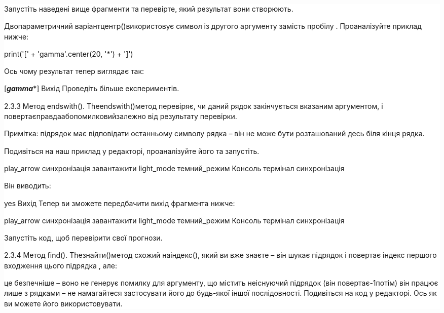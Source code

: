 Запустіть наведені вище фрагменти та перевірте, який результат вони створюють.


Двопараметричний варіантцентр()використовує символ із другого аргументу замість пробілу . Проаналізуйте приклад нижче:


print('[' + 'gamma'.center(20, '*') + ']')
 
Ось чому результат тепер виглядає так:

[*******gamma********]
Вихід
Проведіть більше експериментів.

2.3.3 Метод endswith().
Theendswith()метод перевіряє, чи даний рядок закінчується вказаним аргументом, і повертаєправдаабопомилковийзалежно від результату перевірки.

Примітка: підрядок має відповідати останньому символу рядка – він не може бути розташований десь біля кінця рядка.

Подивіться на наш приклад у редакторі, проаналізуйте його та запустіть.

play_arrow
синхронізація
завантажити
light_mode
темний_режим
Консоль 
термінал
синхронізація

Він виводить:

yes
Вихід
Тепер ви зможете передбачити вихід фрагмента нижче:

play_arrow
синхронізація
завантажити
light_mode
темний_режим
Консоль 
термінал
синхронізація

Запустіть код, щоб перевірити свої прогнози.

2.3.4 Метод find().
Theзнайти()метод схожий наіндекс(), який ви вже знаєте – він шукає підрядок і повертає індекс першого входження цього підрядка , але:

це безпечніше – воно не генерує помилку для аргументу, що містить неіснуючий підрядок (він повертає-1потім)
він працює лише з рядками – не намагайтеся застосувати його до будь-якої іншої послідовності.
Подивіться на код у редакторі. Ось як ви можете його використовувати.

